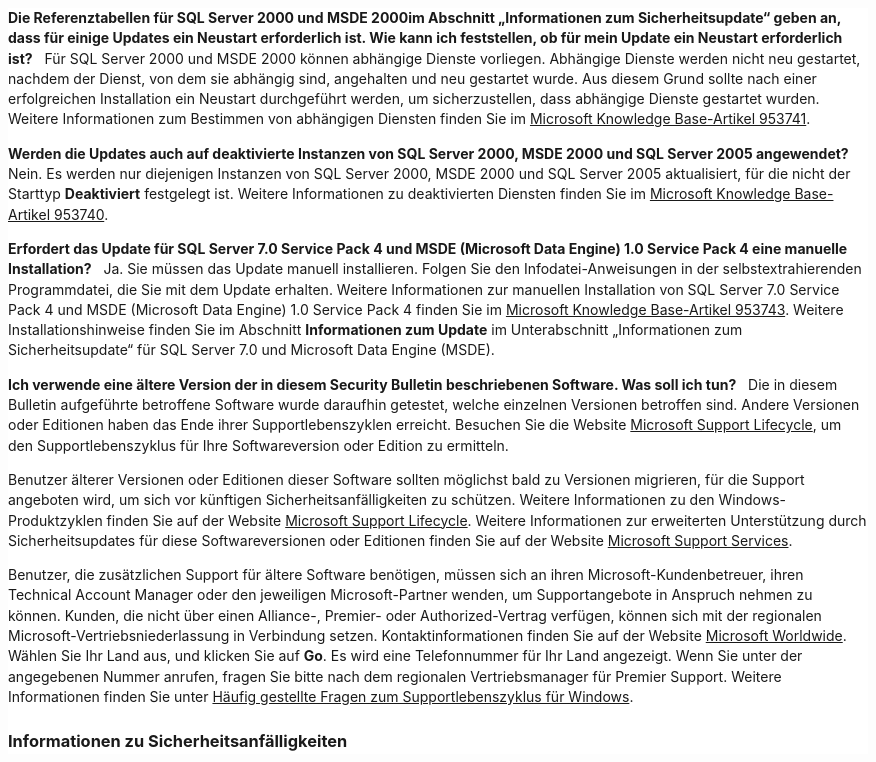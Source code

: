 **Die Referenztabellen für SQL Server 2000 und MSDE 2000im Abschnitt „Informationen zum Sicherheitsupdate“ geben an, dass für einige Updates ein Neustart erforderlich ist. Wie kann ich feststellen, ob für mein Update ein Neustart erforderlich ist?**  
Für SQL Server 2000 und MSDE 2000 können abhängige Dienste vorliegen. Abhängige Dienste werden nicht neu gestartet, nachdem der Dienst, von dem sie abhängig sind, angehalten und neu gestartet wurde. Aus diesem Grund sollte nach einer erfolgreichen Installation ein Neustart durchgeführt werden, um sicherzustellen, dass abhängige Dienste gestartet wurden. Weitere Informationen zum Bestimmen von abhängigen Diensten finden Sie im [Microsoft Knowledge Base-Artikel 953741](http://support.microsoft.com/kb/953741).

**Werden die Updates auch auf deaktivierte Instanzen von SQL Server 2000, MSDE 2000 und SQL Server 2005 angewendet?**  
Nein. Es werden nur diejenigen Instanzen von SQL Server 2000, MSDE 2000 und SQL Server 2005 aktualisiert, für die nicht der Starttyp **Deaktiviert** festgelegt ist. Weitere Informationen zu deaktivierten Diensten finden Sie im [Microsoft Knowledge Base-Artikel 953740](http://support.microsoft.com/kb/953740).

**Erfordert das Update für SQL Server 7.0 Service Pack 4 und MSDE (Microsoft Data Engine) 1.0 Service Pack 4 eine manuelle Installation?**  
Ja. Sie müssen das Update manuell installieren. Folgen Sie den Infodatei-Anweisungen in der selbstextrahierenden Programmdatei, die Sie mit dem Update erhalten. Weitere Informationen zur manuellen Installation von SQL Server 7.0 Service Pack 4 und MSDE (Microsoft Data Engine) 1.0 Service Pack 4 finden Sie im [Microsoft Knowledge Base-Artikel 953743](http://support.microsoft.com/kb/953743). Weitere Installationshinweise finden Sie im Abschnitt **Informationen zum Update** im Unterabschnitt „Informationen zum Sicherheitsupdate“ für SQL Server 7.0 und Microsoft Data Engine (MSDE).

**Ich verwende eine ältere Version der in diesem Security Bulletin beschriebenen Software. Was soll ich tun?**  
Die in diesem Bulletin aufgeführte betroffene Software wurde daraufhin getestet, welche einzelnen Versionen betroffen sind. Andere Versionen oder Editionen haben das Ende ihrer Supportlebenszyklen erreicht. Besuchen Sie die Website [Microsoft Support Lifecycle](http://support.microsoft.com/default.aspx?scid=fh;%5Bln%5D;lifecycle), um den Supportlebenszyklus für Ihre Softwareversion oder Edition zu ermitteln.

Benutzer älterer Versionen oder Editionen dieser Software sollten möglichst bald zu Versionen migrieren, für die Support angeboten wird, um sich vor künftigen Sicherheitsanfälligkeiten zu schützen. Weitere Informationen zu den Windows-Produktzyklen finden Sie auf der Website [Microsoft Support Lifecycle](http://support.microsoft.com/default.aspx?scid=fh;%5Bln%5D;lifecycle). Weitere Informationen zur erweiterten Unterstützung durch Sicherheitsupdates für diese Softwareversionen oder Editionen finden Sie auf der Website [Microsoft Support Services](http://go.microsoft.com/fwlink/?linkid=33328).

Benutzer, die zusätzlichen Support für ältere Software benötigen, müssen sich an ihren Microsoft-Kundenbetreuer, ihren Technical Account Manager oder den jeweiligen Microsoft-Partner wenden, um Supportangebote in Anspruch nehmen zu können. Kunden, die nicht über einen Alliance-, Premier- oder Authorized-Vertrag verfügen, können sich mit der regionalen Microsoft-Vertriebsniederlassung in Verbindung setzen. Kontaktinformationen finden Sie auf der Website [Microsoft Worldwide](http://go.microsoft.com/fwlink/?linkid=33329). Wählen Sie Ihr Land aus, und klicken Sie auf **Go**. Es wird eine Telefonnummer für Ihr Land angezeigt. Wenn Sie unter der angegebenen Nummer anrufen, fragen Sie bitte nach dem regionalen Vertriebsmanager für Premier Support. Weitere Informationen finden Sie unter [Häufig gestellte Fragen zum Supportlebenszyklus für Windows](http://go.microsoft.com/fwlink/?linkid=33330).

### Informationen zu Sicherheitsanfälligkeiten
